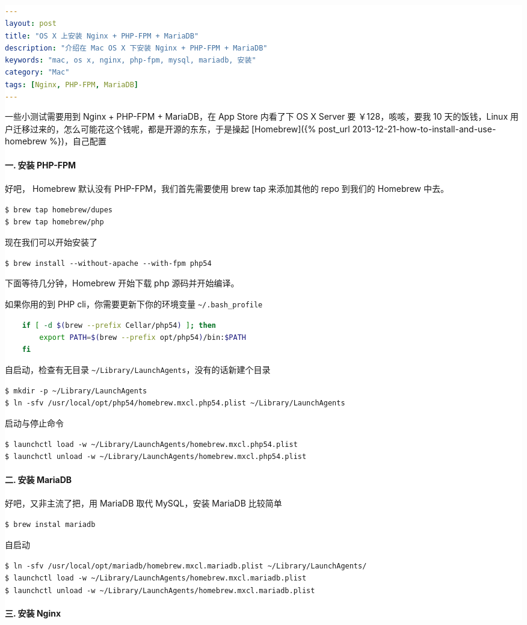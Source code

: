 ```yaml
---
layout: post
title: "OS X 上安装 Nginx + PHP-FPM + MariaDB"
description: "介绍在 Mac OS X 下安装 Nginx + PHP-FPM + MariaDB"
keywords: "mac, os x, nginx, php-fpm, mysql, mariadb, 安装"
category: "Mac"
tags: [Nginx, PHP-FPM, MariaDB]
---
```


一些小测试需要用到 Nginx + PHP-FPM + MariaDB，在 App Store 内看了下 OS X Server 要 ￥128，咳咳，要我 10 天的饭钱，Linux 用户迁移过来的，怎么可能花这个钱呢，都是开源的东东，于是操起 [Homebrew]({% post_url 2013-12-21-how-to-install-and-use-homebrew %})，自己配置

#### 一. 安装 PHP-FPM

好吧， Homebrew 默认没有 PHP-FPM，我们首先需要使用 brew tap 来添加其他的 repo 到我们的 Homebrew 中去。

    $ brew tap homebrew/dupes
    $ brew tap homebrew/php


现在我们可以开始安装了

    $ brew install --without-apache --with-fpm php54

下面等待几分钟，Homebrew 开始下载 php 源码并开始编译。

如果你用的到 PHP cli，你需要更新下你的环境变量 `~/.bash_profile`

```bash
    if [ -d $(brew --prefix Cellar/php54) ]; then
        export PATH=$(brew --prefix opt/php54)/bin:$PATH
    fi
```

自启动，检查有无目录 `~/Library/LaunchAgents`，没有的话新建个目录

    $ mkdir -p ~/Library/LaunchAgents
    $ ln -sfv /usr/local/opt/php54/homebrew.mxcl.php54.plist ~/Library/LaunchAgents

启动与停止命令

    $ launchctl load -w ~/Library/LaunchAgents/homebrew.mxcl.php54.plist
    $ launchctl unload -w ~/Library/LaunchAgents/homebrew.mxcl.php54.plist

#### 二. 安装 MariaDB

好吧，又非主流了把，用 MariaDB 取代 MySQL，安装 MariaDB 比较简单

    $ brew instal mariadb

自启动

    $ ln -sfv /usr/local/opt/mariadb/homebrew.mxcl.mariadb.plist ~/Library/LaunchAgents/
    $ launchctl load -w ~/Library/LaunchAgents/homebrew.mxcl.mariadb.plist
    $ launchctl unload -w ~/Library/LaunchAgents/homebrew.mxcl.mariadb.plist

#### 三. 安装 Nginx
